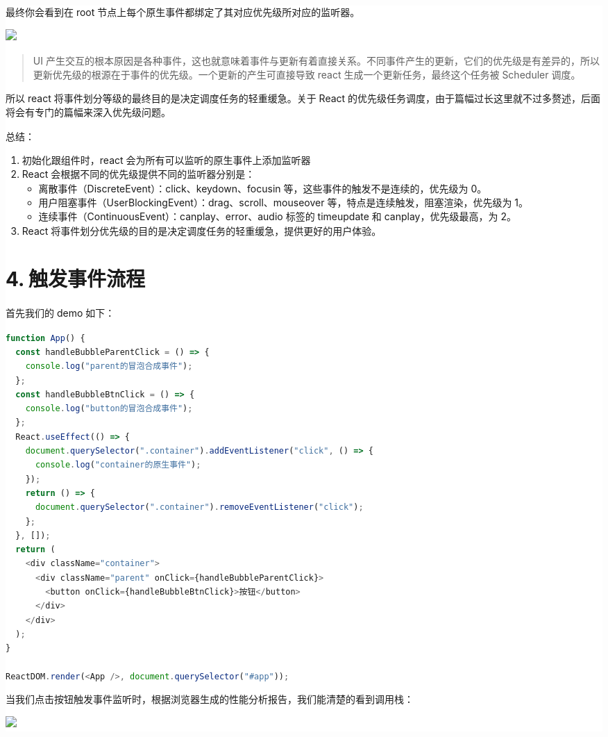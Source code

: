 最终你会看到在 root 节点上每个原生事件都绑定了其对应优先级所对应的监听器。

<img src="https://cdn.jsdelivr.net/gh/HelloGGX/Front-End-question@master/pics/react_event2.png"/>

> UI 产生交互的根本原因是各种事件，这也就意味着事件与更新有着直接关系。不同事件产生的更新，它们的优先级是有差异的，所以更新优先级的根源在于事件的优先级。一个更新的产生可直接导致 react 生成一个更新任务，最终这个任务被 Scheduler 调度。

所以 react 将事件划分等级的最终目的是决定调度任务的轻重缓急。关于 React 的优先级任务调度，由于篇幅过长这里就不过多赘述，后面将会有专门的篇幅来深入优先级问题。

总结：

1. 初始化跟组件时，react 会为所有可以监听的原生事件上添加监听器
2. React 会根据不同的优先级提供不同的监听器分别是：
   - 离散事件（DiscreteEvent）：click、keydown、focusin 等，这些事件的触发不是连续的，优先级为 0。
   - 用户阻塞事件（UserBlockingEvent）：drag、scroll、mouseover 等，特点是连续触发，阻塞渲染，优先级为 1。
   - 连续事件（ContinuousEvent）：canplay、error、audio 标签的 timeupdate 和 canplay，优先级最高，为 2。
3. React 将事件划分优先级的目的是决定调度任务的轻重缓急，提供更好的用户体验。

# 4. 触发事件流程

首先我们的 demo 如下：

```typescript
function App() {
  const handleBubbleParentClick = () => {
    console.log("parent的冒泡合成事件");
  };
  const handleBubbleBtnClick = () => {
    console.log("button的冒泡合成事件");
  };
  React.useEffect(() => {
    document.querySelector(".container").addEventListener("click", () => {
      console.log("container的原生事件");
    });
    return () => {
      document.querySelector(".container").removeEventListener("click");
    };
  }, []);
  return (
    <div className="container">
      <div className="parent" onClick={handleBubbleParentClick}>
        <button onClick={handleBubbleBtnClick}>按钮</button>     
      </div>
    </div>
  );
}

ReactDOM.render(<App />, document.querySelector("#app"));
```

当我们点击按钮触发事件监听时，根据浏览器生成的性能分析报告，我们能清楚的看到调用栈：

<img src="https://cdn.jsdelivr.net/gh/HelloGGX/Front-End-question@master/pics/react_event3.png"/>
